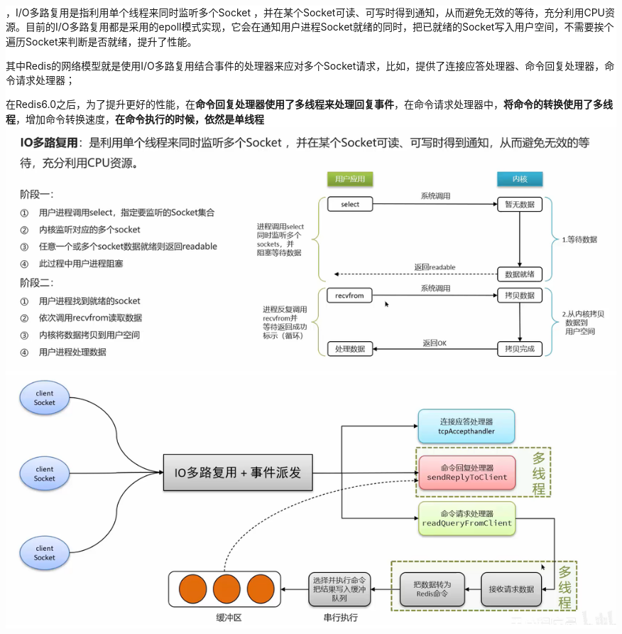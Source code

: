 ，I/O多路复用是指利用单个线程来同时监听多个Socket ，并在某个Socket可读、可写时得到通知，从而避免无效的等待，充分利用CPU资源。目前的I/O多路复用都是采用的epoll模式实现，它会在通知用户进程Socket就绪的同时，把已就绪的Socket写入用户空间，不需要挨个遍历Socket来判断是否就绪，提升了性能。

其中Redis的网络模型就是使用I/O多路复用结合事件的处理器来应对多个Socket请求，比如，提供了连接应答处理器、命令回复处理器，命令请求处理器；

在Redis6.0之后，为了提升更好的性能，在**命令回复处理器使用了多线程来处理回复事件**，在命令请求处理器中，**将命令的转换使用了多线程**，增加命令转换速度，**在命令执行的时候，依然是单线程**
![](assets/Pasted%20image%2020240229133531.png)
![](assets/Pasted%20image%2020240229133929.png)




